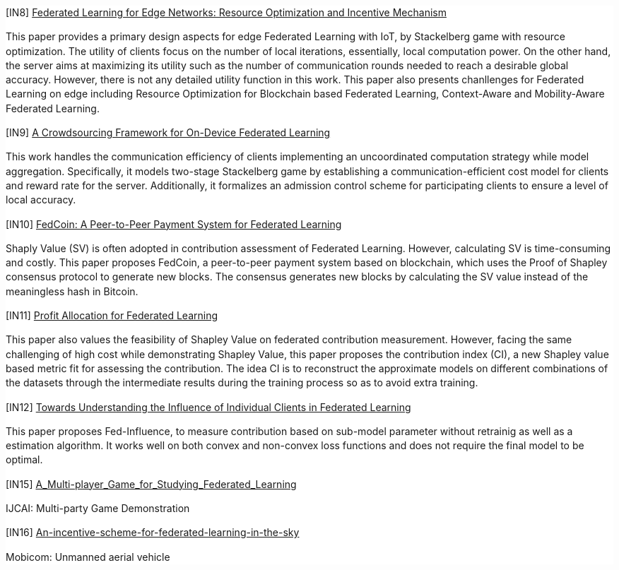 [IN8] [Federated Learning for Edge Networks: Resource Optimization and Incentive Mechanism](./Incentives/8-Federated-Learning-for-Edge-Networks-Resource-Optimization-and-Incentive-Mechanism.pdf)

This paper provides a primary design aspects for edge Federated Learning with IoT, by Stackelberg game with resource optimization. The utility of clients focus on the number of local iterations, essentially, local computation power. On the other hand, the server aims at maximizing its utility such as the number of communication rounds needed to reach a desirable global accuracy. However, there is not any detailed utility function in this work. This paper also presents chanllenges for Federated Learning on edge including Resource Optimization for Blockchain based Federated Learning, Context-Aware and Mobility-Aware Federated Learning.

[IN9] [A Crowdsourcing Framework for On-Device Federated Learning](./Incentives/9-A-Crowdsourcing-Framework-for-On-Device-Federated-Learning.pdf)

This work handles the communication efficiency of clients implementing an uncoordinated computation strategy while model aggregation. Specifically, it models two-stage Stackelberg game by establishing a communication-efficient cost model for clients and reward rate for the server. Additionally, it formalizes an admission control scheme for participating clients to ensure a level of local accuracy.

[IN10] [FedCoin: A Peer-to-Peer Payment System for Federated Learning](./Incentives/10-FedCoin-A-Peer-to-Peer-Payment-System-for-Federated-Learning.pdf)

Shaply Value (SV) is often adopted in contribution assessment of Federated Learning. However, calculating SV is time-consuming and costly. This paper proposes FedCoin, a peer-to-peer payment system based on blockchain, which uses the Proof of Shapley consensus protocol to generate new blocks. The consensus generates new blocks by calculating the SV value instead of the meaningless hash in Bitcoin.

[IN11] [Profit Allocation for Federated Learning](./Incentives/11-Profit-Allocation-for-Federated-Learning.pdf)

This paper also values the feasibility of Shapley Value on federated contribution measurement. However, facing the same challenging of high cost while demonstrating Shapley Value, this paper proposes the contribution index (CI), a new Shapley value based metric fit for assessing the contribution. The idea CI is to reconstruct the approximate models on different combinations of the datasets through the intermediate results during the training process so as to avoid extra training.

[IN12]
[Towards Understanding the Influence of Individual Clients in Federated Learning](./Incentives/IN12_Towards_Understanding_the_Influence_of_Individual_Clients_in_Federated_Learning.pdf)

This paper proposes Fed-Influence, to measure contribution based on sub-model parameter without retrainig as well as a estimation algorithm. It works well on both convex and non-convex loss functions and does not require the final model to be optimal.

[IN15]
[A_Multi-player_Game_for_Studying_Federated_Learning](./Incentives/IN15_A_Multi-player_Game_for_Studying_Federated_Learnin.pdf)

IJCAI: Multi-party Game Demonstration

[IN16]
[An-incentive-scheme-for-federated-learning-in-the-sky](./Incentives/IN16-An-incentive-scheme-for-federated-learning-in-the-sky.pdf)

 Mobicom: Unmanned aerial vehicle
 